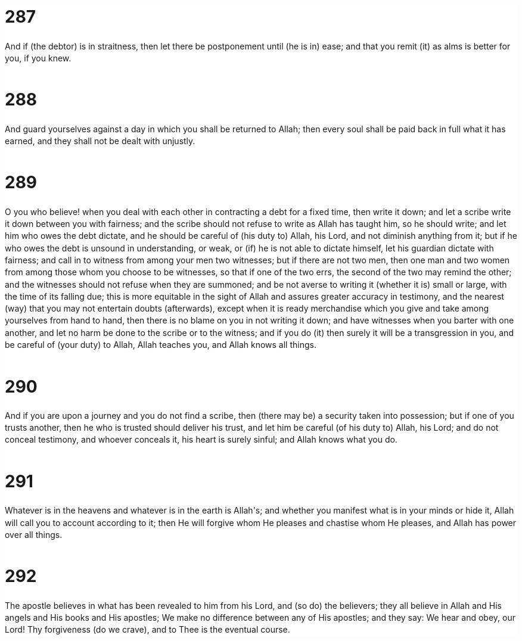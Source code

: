 # 287

And if (the debtor) is in straitness, then let there be postponement until (he is in) ease; and that you remit (it) as alms is better for you, if you knew.

# 288

And guard yourselves against a day in which you shall be returned to Allah; then every soul shall be paid back in full what it has earned, and they shall not be dealt with unjustly.

# 289

O you who believe! when you deal with each other in contracting a debt for a fixed time, then write it down; and let a scribe write it down between you with fairness; and the scribe should not refuse to write as Allah has taught him, so he should write; and let him who owes the debt dictate, and he should be careful of (his duty to) Allah, his Lord, and not diminish anything from it; but if he who owes the debt is unsound in understanding, or weak, or (if) he is not able to dictate himself, let his guardian dictate with fairness; and call in to witness from among your men two witnesses; but if there are not two men, then one man and two women from among those whom you choose to be witnesses, so that if one of the two errs, the second of the two may remind the other; and the witnesses should not refuse when they are summoned; and be not averse to writing it (whether it is) small or large, with the time of its falling due; this is more equitable in the sight of Allah and assures greater accuracy in testimony, and the nearest (way) that you may not entertain doubts (afterwards), except when it is ready merchandise which you give and take among yourselves from hand to hand, then there is no blame on you in not writing it down; and have witnesses when you barter with one another, and let no harm be done to the scribe or to the witness; and if you do (it) then surely it will be a transgression in you, and be careful of (your duty) to Allah, Allah teaches you, and Allah knows all things.

# 290

And if you are upon a journey and you do not find a scribe, then (there may be) a security taken into possession; but if one of you trusts another, then he who is trusted should deliver his trust, and let him be careful (of his duty to) Allah, his Lord; and do not conceal testimony, and whoever conceals it, his heart is surely sinful; and Allah knows what you do.

# 291

Whatever is in the heavens and whatever is in the earth is Allah's; and whether you manifest what is in your minds or hide it, Allah will call you to account according to it; then He will forgive whom He pleases and chastise whom He pleases, and Allah has power over all things.

# 292

The apostle believes in what has been revealed to him from his Lord, and (so do) the believers; they all believe in Allah and His angels and His books and His apostles; We make no difference between any of His apostles; and they say: We hear and obey, our Lord! Thy forgiveness (do we crave), and to Thee is the eventual course.
